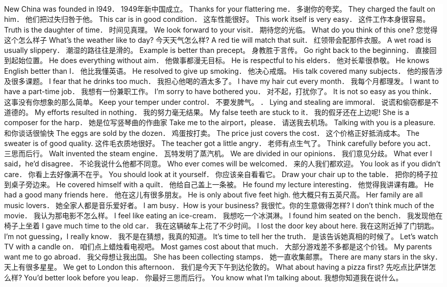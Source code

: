 New China was founded in l949． 1949年新中国成立。
Thanks for your flattering me． 多谢你的夸奖。
They charged the fault on him． 他们把过失归咎于他。
This car is in good condition． 这车性能很好。
This work itself is very easy． 这件工作本身很容易。
Truth is the daughter of time． 时间见真理。
We look forward to your visit． 期待您的光临。
What do you think of this one? 您觉得这个怎么样子
What’s the weather like to day? 今天天气怎么样?
A red tie will match that suit． 红领带会配那件衣服。
A wet road is usually slippery． 潮湿的路往往是滑的。
Example is better than precept。 身教胜于言传。
Go right back to the beginning． 直接回到起始位置。
He does everything without aim． 他做事都漫无目标。
He is respectful to his elders． 他对长辈很恭敬。
He knows English better than I． 他比我懂英语。
He resolved to give up smoking． 他决心戒烟。
His talk covered many subjects． 他的报告涉及很多课题。
I fear that he drinks too much． 我担心他喝的酒太多了。
I have my hair cut every month． 我每个月都理发。
I want to have a part-time job． 我想有一份兼职工作。
I’m sorry to have bothered you． 对不起，打扰你了。
It is not so easy as you think． 这事没有你想象的那么简单。
Keep your temper under control． 不要发脾气。 ．
Lying and stealing are immoral． 说谎和偷窃都是不道德的。
My efforts resulted in nothing． 我的努力毫无结果。
My false teeth are stuck to it． 我的假牙还在上边呢!
She is a composer for the harp． 她是位写竖琴曲的作曲家
Take me to the airport，please． 请送我去机场。
Talking with you is a pleasure. 和你谈话很愉快
The eggs are sold by the dozen． 鸡蛋按打卖。
The price just covers the cost． 这个价格正好抵消成本。
The sweater is of good quality. 这件毛衣质地很好。
The teacher got a little angry． 老师有点生气了。
Think carefully before you act． 三思而后行。
Walt invented the steam engine． 瓦特发明了蒸汽机。
We are divided in our opinions． 我们意见分歧。
What ever I said，he’d disagree． 不论我说什么他都不同意。
Who ever comes will be welcomed． 来的人我们都欢迎。
You look as if you didn’t care． 你看上去好像满不在乎。
You should look at it yourself． 你应该亲自看看它。
Draw your chair up to the table． 把你的椅子拉到桌子旁边来。
He covered himself with a quilt． 他给自己盖上一条被。
He found my lecture interesting． 他觉得我讲课有趣。
He had a good many friends here． 他在这儿有很多朋友。
He is only about five feet high. 他大概只有五英尺高。
Her family are all music lovers． 她全家人都是音乐爱好者。
I am busy．How is your business? 我很忙。你的生意做得怎样?
I don’t think much of the movie． 我认为那电影不怎么样。
I feel like eating an ice-cream． 我想吃一个冰淇淋。
I found him seated on the bench． 我发现他在椅子上坐着
I gave much time to the old car． 我在这辆破车上花了不少时间。
I lost the door key about here. 我在这附近掉了门钥匙。
I’m not guessing，I really know． 我不是在猜想，我真的知道。
It’s time to tell her the truth． 是该告诉她真相的时候了。
Let’s watch TV with a candle on． 咱们点上蜡烛看电视吧。
Most games cost about that much． 大部分游戏差不多都是这个价钱。
My parents want me to go abroad． 我父母想让我出国。
She has been collecting stamps． 她一直收集邮票。
There are many stars in the sky． 天上有很多星星。
We get to London this afternoon． 我们是今天下午到达伦敦的。
What about having a pizza first? 先吃点比萨饼怎么样?
You’d better look before you leap． 你最好三思而后行。
You know what I’m talking about. 我想你知道我在说什么。